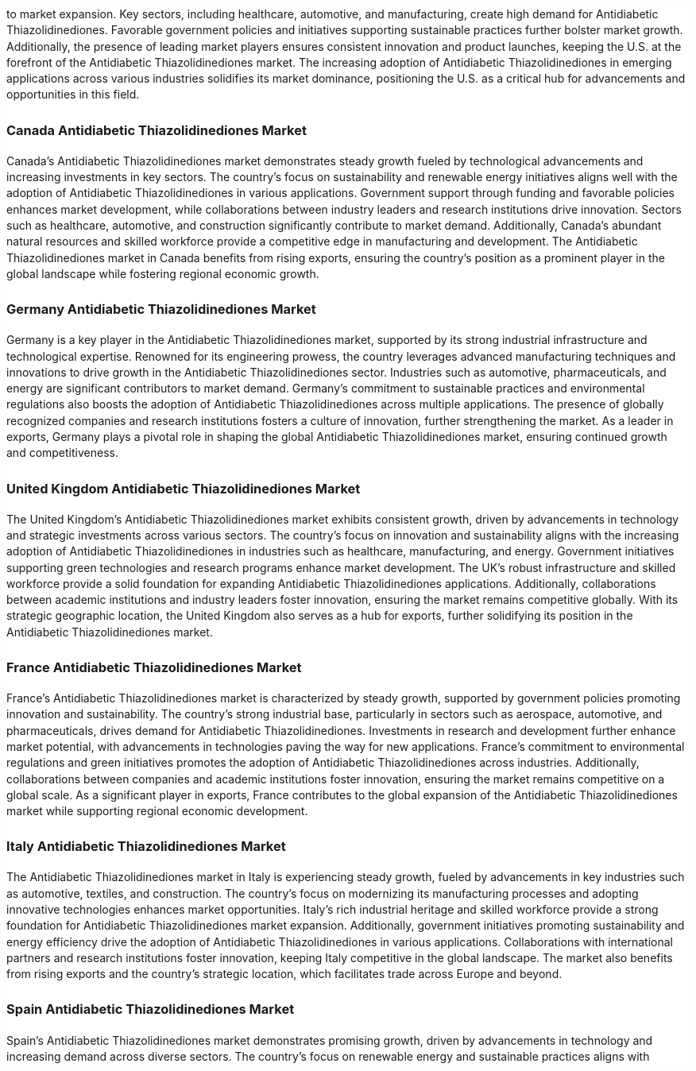 to market expansion. Key sectors, including healthcare, automotive, and manufacturing, create high demand for Antidiabetic Thiazolidinediones. Favorable government policies and initiatives supporting sustainable practices further bolster market growth. Additionally, the presence of leading market players ensures consistent innovation and product launches, keeping the U.S. at the forefront of the Antidiabetic Thiazolidinediones market. The increasing adoption of Antidiabetic Thiazolidinediones in emerging applications across various industries solidifies its market dominance, positioning the U.S. as a critical hub for advancements and opportunities in this field.</p><h3>Canada Antidiabetic Thiazolidinediones Market</h3><p>Canada&rsquo;s Antidiabetic Thiazolidinediones market demonstrates steady growth fueled by technological advancements and increasing investments in key sectors. The country&rsquo;s focus on sustainability and renewable energy initiatives aligns well with the adoption of Antidiabetic Thiazolidinediones in various applications. Government support through funding and favorable policies enhances market development, while collaborations between industry leaders and research institutions drive innovation. Sectors such as healthcare, automotive, and construction significantly contribute to market demand. Additionally, Canada&rsquo;s abundant natural resources and skilled workforce provide a competitive edge in manufacturing and development. The Antidiabetic Thiazolidinediones market in Canada benefits from rising exports, ensuring the country&rsquo;s position as a prominent player in the global landscape while fostering regional economic growth.</p><h3>Germany Antidiabetic Thiazolidinediones Market</h3><p>Germany is a key player in the Antidiabetic Thiazolidinediones market, supported by its strong industrial infrastructure and technological expertise. Renowned for its engineering prowess, the country leverages advanced manufacturing techniques and innovations to drive growth in the Antidiabetic Thiazolidinediones sector. Industries such as automotive, pharmaceuticals, and energy are significant contributors to market demand. Germany&rsquo;s commitment to sustainable practices and environmental regulations also boosts the adoption of Antidiabetic Thiazolidinediones across multiple applications. The presence of globally recognized companies and research institutions fosters a culture of innovation, further strengthening the market. As a leader in exports, Germany plays a pivotal role in shaping the global Antidiabetic Thiazolidinediones market, ensuring continued growth and competitiveness.</p><h3>United Kingdom Antidiabetic Thiazolidinediones Market</h3><p>The United Kingdom&rsquo;s Antidiabetic Thiazolidinediones market exhibits consistent growth, driven by advancements in technology and strategic investments across various sectors. The country&rsquo;s focus on innovation and sustainability aligns with the increasing adoption of Antidiabetic Thiazolidinediones in industries such as healthcare, manufacturing, and energy. Government initiatives supporting green technologies and research programs enhance market development. The UK&rsquo;s robust infrastructure and skilled workforce provide a solid foundation for expanding Antidiabetic Thiazolidinediones applications. Additionally, collaborations between academic institutions and industry leaders foster innovation, ensuring the market remains competitive globally. With its strategic geographic location, the United Kingdom also serves as a hub for exports, further solidifying its position in the Antidiabetic Thiazolidinediones market.</p><h3>France Antidiabetic Thiazolidinediones Market</h3><p>France&rsquo;s Antidiabetic Thiazolidinediones market is characterized by steady growth, supported by government policies promoting innovation and sustainability. The country&rsquo;s strong industrial base, particularly in sectors such as aerospace, automotive, and pharmaceuticals, drives demand for Antidiabetic Thiazolidinediones. Investments in research and development further enhance market potential, with advancements in technologies paving the way for new applications. France&rsquo;s commitment to environmental regulations and green initiatives promotes the adoption of Antidiabetic Thiazolidinediones across industries. Additionally, collaborations between companies and academic institutions foster innovation, ensuring the market remains competitive on a global scale. As a significant player in exports, France contributes to the global expansion of the Antidiabetic Thiazolidinediones market while supporting regional economic development.</p><h3>Italy Antidiabetic Thiazolidinediones Market</h3><p>The Antidiabetic Thiazolidinediones market in Italy is experiencing steady growth, fueled by advancements in key industries such as automotive, textiles, and construction. The country&rsquo;s focus on modernizing its manufacturing processes and adopting innovative technologies enhances market opportunities. Italy&rsquo;s rich industrial heritage and skilled workforce provide a strong foundation for Antidiabetic Thiazolidinediones market expansion. Additionally, government initiatives promoting sustainability and energy efficiency drive the adoption of Antidiabetic Thiazolidinediones in various applications. Collaborations with international partners and research institutions foster innovation, keeping Italy competitive in the global landscape. The market also benefits from rising exports and the country&rsquo;s strategic location, which facilitates trade across Europe and beyond.</p><h3>Spain Antidiabetic Thiazolidinediones Market</h3><p>Spain&rsquo;s Antidiabetic Thiazolidinediones market demonstrates promising growth, driven by advancements in technology and increasing demand across diverse sectors. The country&rsquo;s focus on renewable energy and sustainable practices aligns with